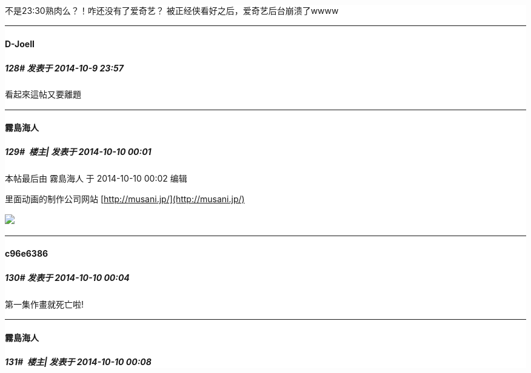 不是23:30熟肉么？！咋还没有了爱奇艺？</blockquote>
被正经侠看好之后，爱奇艺后台崩溃了wwww







-----

####  D-JoeII  
##### 128#       发表于 2014-10-9 23:57




看起來這帖又要離題







-----

####  霧島海人  
##### 129#         楼主| 发表于 2014-10-10 00:01



 本帖最后由 霧島海人 于 2014-10-10 00:02 编辑 

里面动画的制作公司网站
[http://musani.jp/](http://musani.jp/)

<img src="http://musani.jp/images/work_01.jpg" referrerpolicy="no-referrer">







-----

####  c96e6386  
##### 130#       发表于 2014-10-10 00:04




第一集作畫就死亡啦!







-----

####  霧島海人  
##### 131#         楼主| 发表于 2014-10-10 00:08


